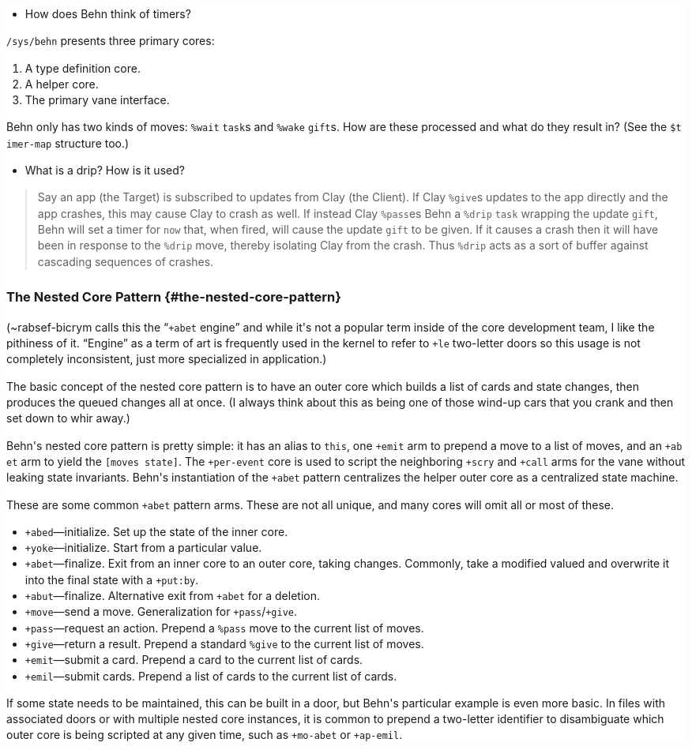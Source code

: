 - How does Behn think of timers?

`/sys/behn` presents three primary cores:

1. A type definition core.
2. A helper core.
3. The primary vane interface.

Behn only has two kinds of moves:  `%wait` `task`s and `%wake` `gift`s. How are these processed and what do they result in?  (See the `$timer-map` structure too.)

- What is a drip?  How is it used?

> Say an app (the Target) is subscribed to updates from Clay (the Client). If Clay `%give`s updates to the app directly and the app crashes, this may cause Clay to crash as well. If instead Clay `%pass`es Behn a `%drip` `task` wrapping the update `gift`, Behn will set a timer for `now` that, when fired, will cause the update `gift` to be given. If it causes a crash then it will have been in response to the `%drip` move, thereby isolating Clay from the crash. Thus `%drip` acts as a sort of buffer against cascading sequences of crashes.

### The Nested Core Pattern {#the-nested-core-pattern}

(~rabsef-bicrym calls this the “`+abet` engine” and while it's not a popular term inside of the core development team, I like the pithiness of it. “Engine” as a term of art is frequently used in the kernel to refer to `+le` two-letter doors so this usage is not completely inconsistent, just more specialized in application.)

The basic concept of the nested core pattern is to have an outer core which builds a list of cards and state changes, then produces the queued changes all at once. (I always think about this as being one of those wind-up cars that you crank and then set down to whir away.)

Behn's nested core pattern is pretty simple:  it has an alias to `this`, one `+emit` arm to prepend a move to a list of moves, and an `+abet` arm to yield the `[moves state]`. The `+per-event` core is used to script the neighboring `+scry` and `+call` arms for the vane without leaking state invariants. Behn's instantiation of the `+abet` pattern centralizes the helper outer core as a centralized state machine.

These are some common `+abet` pattern arms. These are not all unique, and many cores will omit all or most of these.

- `+abed`—initialize. Set up the state of the inner core.
- `+yoke`—initialize. Start from a particular value.
- `+abet`—finalize. Exit from an inner core to an outer core, taking changes. Commonly, take a modified valued and overwrite it into the final state with a `+put:by`.
- `+abut`—finalize. Alternative exit from `+abet` for a deletion.
- `+move`—send a move. Generalization for `+pass`/`+give`.
- `+pass`—request an action. Prepend a `%pass` move to the current list of moves.
- `+give`—return a result. Prepend a standard `%give` to the current list of moves.
- `+emit`—submit a card. Prepend a card to the current list of cards.
- `+emil`—submit cards. Prepend a list of cards to the current list of cards.

If some state needs to be maintained, this can be built in a door, but Behn's particular example is even more basic. In files with associated doors or with multiple nested core instances, it is common to prepend a two-letter identifier to disambiguate which outer core is being scripted at any given time, such as `+mo-abet` or `+ap-emil`.
